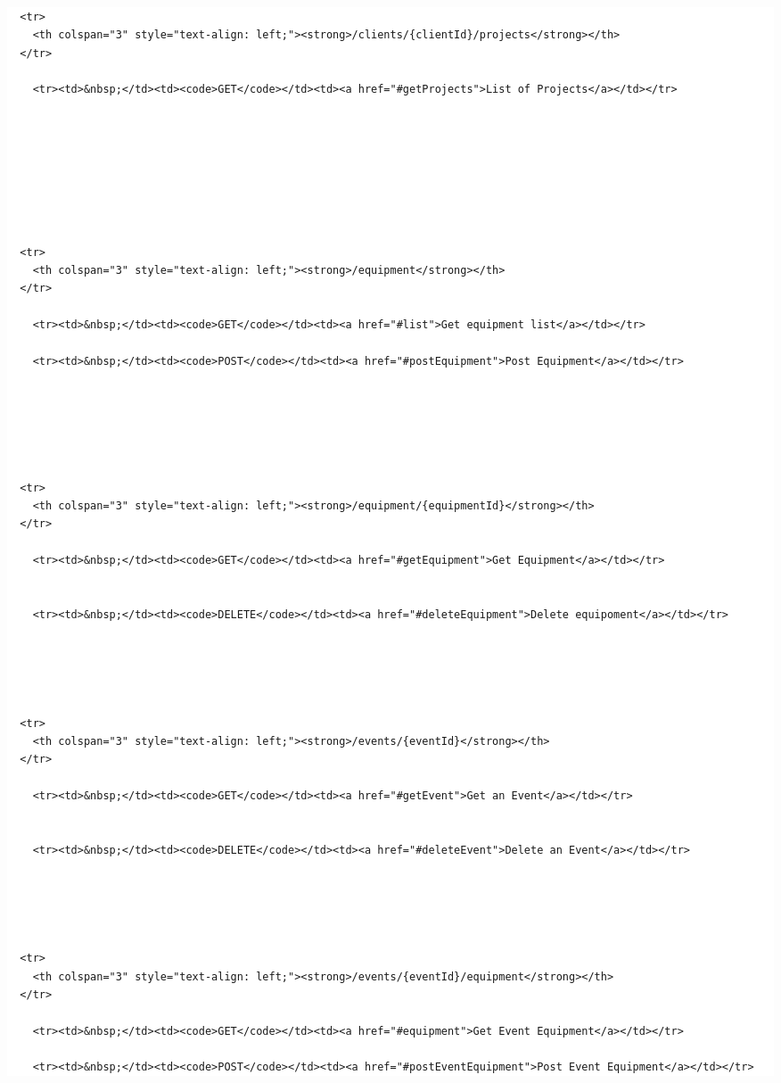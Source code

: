       
    
      <tr>
        <th colspan="3" style="text-align: left;"><strong>/clients/{clientId}/projects</strong></th>
      </tr>
      
        <tr><td>&nbsp;</td><td><code>GET</code></td><td><a href="#getProjects">List of Projects</a></td></tr>
        
        
        
        
        
        
      
    
      <tr>
        <th colspan="3" style="text-align: left;"><strong>/equipment</strong></th>
      </tr>
      
        <tr><td>&nbsp;</td><td><code>GET</code></td><td><a href="#list">Get equipment list</a></td></tr>
        
        <tr><td>&nbsp;</td><td><code>POST</code></td><td><a href="#postEquipment">Post Equipment</a></td></tr>
        
        
        
        
      
    
      <tr>
        <th colspan="3" style="text-align: left;"><strong>/equipment/{equipmentId}</strong></th>
      </tr>
      
        <tr><td>&nbsp;</td><td><code>GET</code></td><td><a href="#getEquipment">Get Equipment</a></td></tr>
        
        
        <tr><td>&nbsp;</td><td><code>DELETE</code></td><td><a href="#deleteEquipment">Delete equipoment</a></td></tr>
        
        
        
      
    
      <tr>
        <th colspan="3" style="text-align: left;"><strong>/events/{eventId}</strong></th>
      </tr>
      
        <tr><td>&nbsp;</td><td><code>GET</code></td><td><a href="#getEvent">Get an Event</a></td></tr>
        
        
        <tr><td>&nbsp;</td><td><code>DELETE</code></td><td><a href="#deleteEvent">Delete an Event</a></td></tr>
        
        
        
      
    
      <tr>
        <th colspan="3" style="text-align: left;"><strong>/events/{eventId}/equipment</strong></th>
      </tr>
      
        <tr><td>&nbsp;</td><td><code>GET</code></td><td><a href="#equipment">Get Event Equipment</a></td></tr>
        
        <tr><td>&nbsp;</td><td><code>POST</code></td><td><a href="#postEventEquipment">Post Event Equipment</a></td></tr>
        